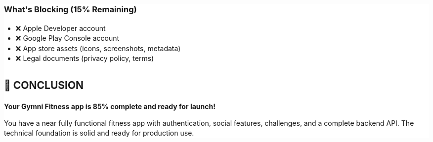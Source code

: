 ### What's Blocking (15% Remaining)
- ❌ Apple Developer account
- ❌ Google Play Console account
- ❌ App store assets (icons, screenshots, metadata)
- ❌ Legal documents (privacy policy, terms)

## 🎉 CONCLUSION

**Your Gymni Fitness app is 85% complete and ready for launch!** 

You have a near fully functional fitness app with authentication, social features, challenges, and a complete backend API. The technical foundation is solid and ready for production use. 
